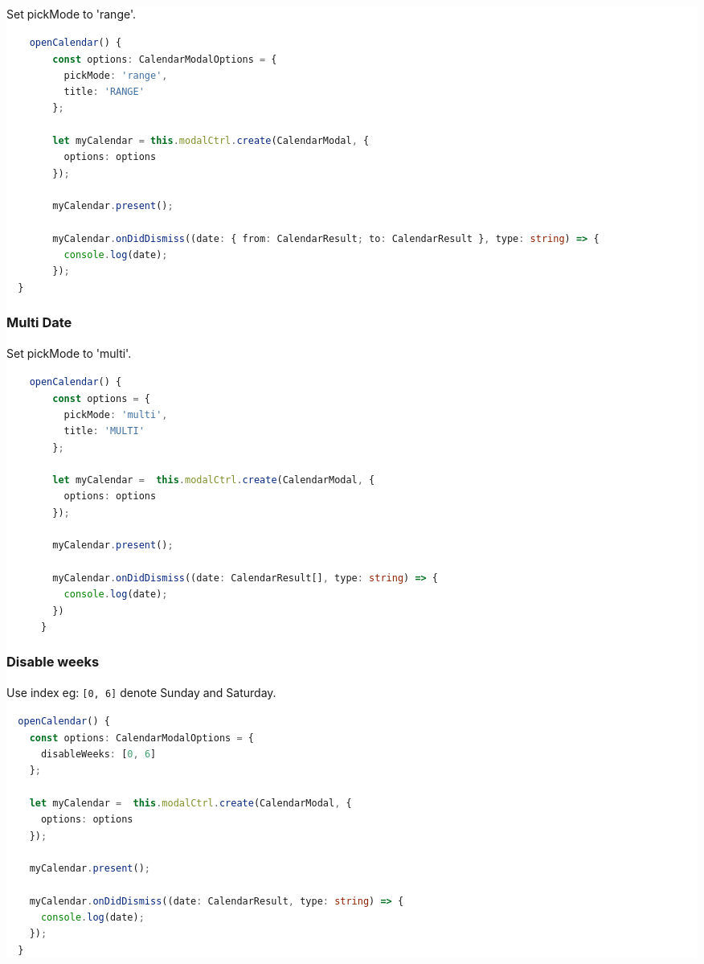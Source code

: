 Set pickMode to 'range'.

```typescript
    openCalendar() {
        const options: CalendarModalOptions = {
          pickMode: 'range',
          title: 'RANGE'
        };

        let myCalendar = this.modalCtrl.create(CalendarModal, {
          options: options
        });

        myCalendar.present();

        myCalendar.onDidDismiss((date: { from: CalendarResult; to: CalendarResult }, type: string) => {
          console.log(date);
        });
  }
```

### Multi Date

Set pickMode to 'multi'.

```typescript
    openCalendar() {
        const options = {
          pickMode: 'multi',
          title: 'MULTI'
        };

        let myCalendar =  this.modalCtrl.create(CalendarModal, {
          options: options
        });

        myCalendar.present();

        myCalendar.onDidDismiss((date: CalendarResult[], type: string) => {
          console.log(date);
        })
      }
```

### Disable weeks

Use index eg: `[0, 6]` denote Sunday and Saturday.

```typescript
  openCalendar() {
    const options: CalendarModalOptions = {
      disableWeeks: [0, 6]
    };

    let myCalendar =  this.modalCtrl.create(CalendarModal, {
      options: options
    });

    myCalendar.present();

    myCalendar.onDidDismiss((date: CalendarResult, type: string) => {
      console.log(date);
    });
  }
```


[npm-url]: https://www.npmjs.com/package/ion2-calendar
[npm-image]: https://img.shields.io/npm/v/ion2-calendar.svg
[downloads-image]: https://img.shields.io/npm/dm/ion2-calendar.svg
[downloads-url]: http://badge.fury.io/js/ion2-calendar
[license-image]: http://img.shields.io/badge/license-MIT-blue.svg?style=flat
[license-url]: LICENSE